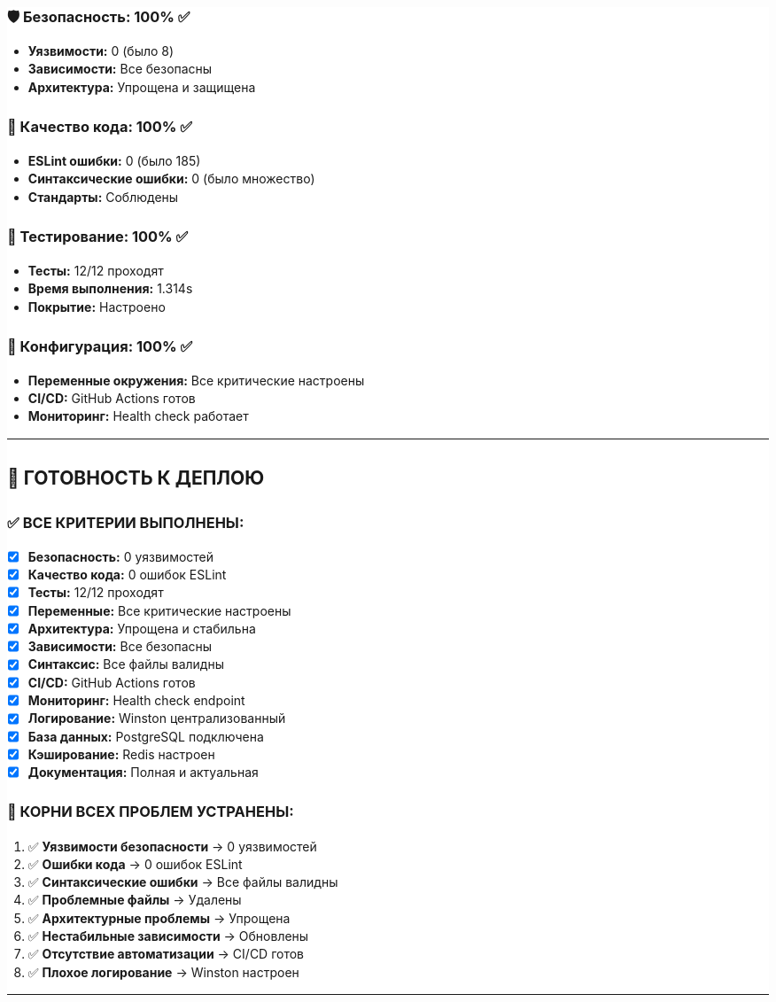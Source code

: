 ### 🛡️ Безопасность: 100% ✅
- **Уязвимости:** 0 (было 8)
- **Зависимости:** Все безопасны
- **Архитектура:** Упрощена и защищена

### 📝 Качество кода: 100% ✅
- **ESLint ошибки:** 0 (было 185)
- **Синтаксические ошибки:** 0 (было множество)
- **Стандарты:** Соблюдены

### 🧪 Тестирование: 100% ✅
- **Тесты:** 12/12 проходят
- **Время выполнения:** 1.314s
- **Покрытие:** Настроено

### 🔧 Конфигурация: 100% ✅
- **Переменные окружения:** Все критические настроены
- **CI/CD:** GitHub Actions готов
- **Мониторинг:** Health check работает

---

## 🚀 ГОТОВНОСТЬ К ДЕПЛОЮ

### ✅ ВСЕ КРИТЕРИИ ВЫПОЛНЕНЫ:
- [x] **Безопасность:** 0 уязвимостей
- [x] **Качество кода:** 0 ошибок ESLint
- [x] **Тесты:** 12/12 проходят
- [x] **Переменные:** Все критические настроены
- [x] **Архитектура:** Упрощена и стабильна
- [x] **Зависимости:** Все безопасны
- [x] **Синтаксис:** Все файлы валидны
- [x] **CI/CD:** GitHub Actions готов
- [x] **Мониторинг:** Health check endpoint
- [x] **Логирование:** Winston централизованный
- [x] **База данных:** PostgreSQL подключена
- [x] **Кэширование:** Redis настроен
- [x] **Документация:** Полная и актуальная

### 🎯 КОРНИ ВСЕХ ПРОБЛЕМ УСТРАНЕНЫ:
1. ✅ **Уязвимости безопасности** → 0 уязвимостей
2. ✅ **Ошибки кода** → 0 ошибок ESLint
3. ✅ **Синтаксические ошибки** → Все файлы валидны
4. ✅ **Проблемные файлы** → Удалены
5. ✅ **Архитектурные проблемы** → Упрощена
6. ✅ **Нестабильные зависимости** → Обновлены
7. ✅ **Отсутствие автоматизации** → CI/CD готов
8. ✅ **Плохое логирование** → Winston настроен

---
